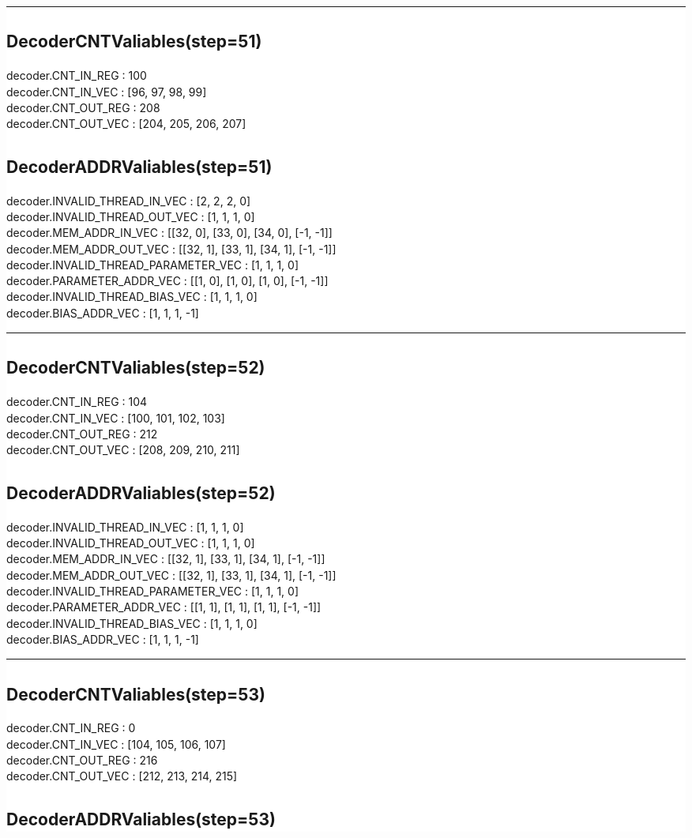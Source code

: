 ***

## DecoderCNTValiables(step=51)  

decoder.CNT_IN_REG : 100  
decoder.CNT_IN_VEC : [96, 97, 98, 99]  
decoder.CNT_OUT_REG : 208  
decoder.CNT_OUT_VEC : [204, 205, 206, 207]  

## DecoderADDRValiables(step=51)  

decoder.INVALID_THREAD_IN_VEC : [2, 2, 2, 0]  
decoder.INVALID_THREAD_OUT_VEC : [1, 1, 1, 0]  
decoder.MEM_ADDR_IN_VEC : [[32, 0], [33, 0], [34, 0], [-1, -1]]  
decoder.MEM_ADDR_OUT_VEC : [[32, 1], [33, 1], [34, 1], [-1, -1]]  
decoder.INVALID_THREAD_PARAMETER_VEC : [1, 1, 1, 0]  
decoder.PARAMETER_ADDR_VEC : [[1, 0], [1, 0], [1, 0], [-1, -1]]  
decoder.INVALID_THREAD_BIAS_VEC : [1, 1, 1, 0]  
decoder.BIAS_ADDR_VEC : [1, 1, 1, -1]  

***

## DecoderCNTValiables(step=52)  

decoder.CNT_IN_REG : 104  
decoder.CNT_IN_VEC : [100, 101, 102, 103]  
decoder.CNT_OUT_REG : 212  
decoder.CNT_OUT_VEC : [208, 209, 210, 211]  

## DecoderADDRValiables(step=52)  

decoder.INVALID_THREAD_IN_VEC : [1, 1, 1, 0]  
decoder.INVALID_THREAD_OUT_VEC : [1, 1, 1, 0]  
decoder.MEM_ADDR_IN_VEC : [[32, 1], [33, 1], [34, 1], [-1, -1]]  
decoder.MEM_ADDR_OUT_VEC : [[32, 1], [33, 1], [34, 1], [-1, -1]]  
decoder.INVALID_THREAD_PARAMETER_VEC : [1, 1, 1, 0]  
decoder.PARAMETER_ADDR_VEC : [[1, 1], [1, 1], [1, 1], [-1, -1]]  
decoder.INVALID_THREAD_BIAS_VEC : [1, 1, 1, 0]  
decoder.BIAS_ADDR_VEC : [1, 1, 1, -1]  

***

## DecoderCNTValiables(step=53)  

decoder.CNT_IN_REG : 0  
decoder.CNT_IN_VEC : [104, 105, 106, 107]  
decoder.CNT_OUT_REG : 216  
decoder.CNT_OUT_VEC : [212, 213, 214, 215]  

## DecoderADDRValiables(step=53)  

